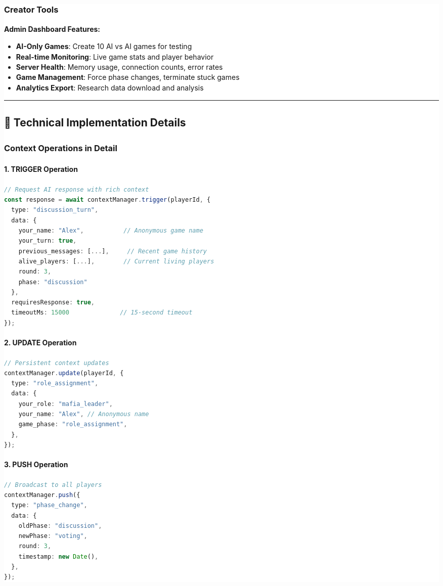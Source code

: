 ### **Creator Tools**

**Admin Dashboard Features:**

- **AI-Only Games**: Create 10 AI vs AI games for testing
- **Real-time Monitoring**: Live game stats and player behavior
- **Server Health**: Memory usage, connection counts, error rates
- **Game Management**: Force phase changes, terminate stuck games
- **Analytics Export**: Research data download and analysis

---

## 🔧 Technical Implementation Details

### **Context Operations in Detail**

#### **1. TRIGGER Operation**

```typescript
// Request AI response with rich context
const response = await contextManager.trigger(playerId, {
  type: "discussion_turn",
  data: {
    your_name: "Alex",           // Anonymous game name
    your_turn: true,
    previous_messages: [...],     // Recent game history
    alive_players: [...],        // Current living players
    round: 3,
    phase: "discussion"
  },
  requiresResponse: true,
  timeoutMs: 15000              // 15-second timeout
});
```

#### **2. UPDATE Operation**

```typescript
// Persistent context updates
contextManager.update(playerId, {
  type: "role_assignment",
  data: {
    your_role: "mafia_leader",
    your_name: "Alex", // Anonymous name
    game_phase: "role_assignment",
  },
});
```

#### **3. PUSH Operation**

```typescript
// Broadcast to all players
contextManager.push({
  type: "phase_change",
  data: {
    oldPhase: "discussion",
    newPhase: "voting",
    round: 3,
    timestamp: new Date(),
  },
});
```
